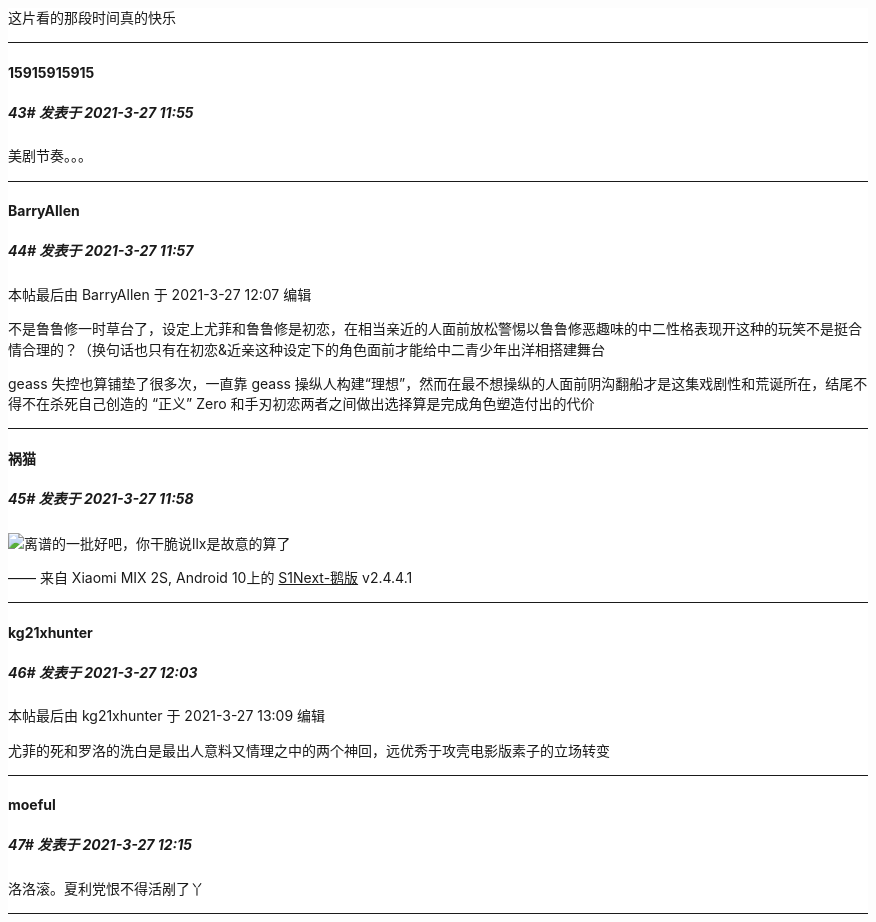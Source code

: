 
这片看的那段时间真的快乐


-----

####  15915915915  
##### 43#       发表于 2021-3-27 11:55


美剧节奏。。。


-----

####  BarryAllen  
##### 44#       发表于 2021-3-27 11:57


 本帖最后由 BarryAllen 于 2021-3-27 12:07 编辑 

不是鲁鲁修一时草台了，设定上尤菲和鲁鲁修是初恋，在相当亲近的人面前放松警惕以鲁鲁修恶趣味的中二性格表现开这种的玩笑不是挺合情合理的？（换句话也只有在初恋&amp;近亲这种设定下的角色面前才能给中二青少年出洋相搭建舞台

geass 失控也算铺垫了很多次，一直靠 geass 操纵人构建“理想”，然而在最不想操纵的人面前阴沟翻船才是这集戏剧性和荒诞所在，结尾不得不在杀死自己创造的 “正义” Zero 和手刃初恋两者之间做出选择算是完成角色塑造付出的代价


-----

####  祸猫  
##### 45#       发表于 2021-3-27 11:58


<img src="https://static.saraba1st.com/image/smiley/face2017/067.png" referrerpolicy="no-referrer">离谱的一批好吧，你干脆说llx是故意的算了

—— 来自 Xiaomi MIX 2S, Android 10上的 [S1Next-鹅版](https://github.com/ykrank/S1-Next/releases) v2.4.4.1


-----

####  kg21xhunter  
##### 46#       发表于 2021-3-27 12:03


 本帖最后由 kg21xhunter 于 2021-3-27 13:09 编辑 

尤菲的死和罗洛的洗白是最出人意料又情理之中的两个神回，远优秀于攻壳电影版素子的立场转变


-----

####  moeful  
##### 47#       发表于 2021-3-27 12:15


洛洛滚。夏利党恨不得活剐了丫


-----
